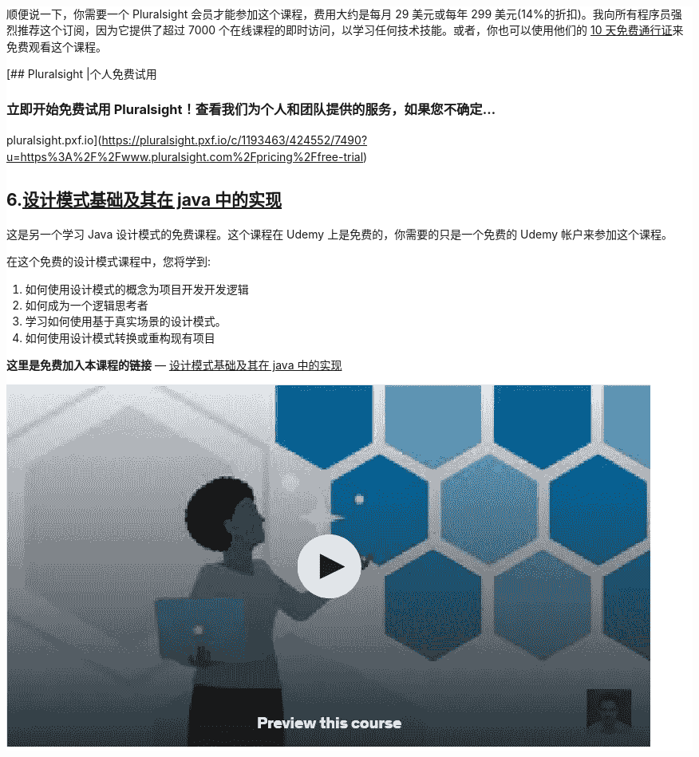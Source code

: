 顺便说一下，你需要一个 Pluralsight 会员才能参加这个课程，费用大约是每月 29 美元或每年 299 美元(14%的折扣)。我向所有程序员强烈推荐这个订阅，因为它提供了超过 7000 个在线课程的即时访问，以学习任何技术技能。或者，你也可以使用他们的 [10 天免费通行证](https://pluralsight.pxf.io/c/1193463/424552/7490?u=https%3A%2F%2Fwww.pluralsight.com%2Fpricing%2Ffree-trial)来免费观看这个课程。

[](https://pluralsight.pxf.io/c/1193463/424552/7490?u=https%3A%2F%2Fwww.pluralsight.com%2Fpricing%2Ffree-trial) [## Pluralsight |个人免费试用

### 立即开始免费试用 Pluralsight！查看我们为个人和团队提供的服务，如果您不确定…

pluralsight.pxf.io](https://pluralsight.pxf.io/c/1193463/424552/7490?u=https%3A%2F%2Fwww.pluralsight.com%2Fpricing%2Ffree-trial) 

## 6.[设计模式基础及其在 java 中的实现](https://click.linksynergy.com/deeplink?id=JVFxdTr9V80&mid=39197&murl=https%3A%2F%2Fwww.udemy.com%2Fcourse%2Fbasics-of-design-patterns-and-its-implementation-in-java%2F)

这是另一个学习 Java 设计模式的免费课程。这个课程在 Udemy 上是免费的，你需要的只是一个免费的 Udemy 帐户来参加这个课程。

在这个免费的设计模式课程中，您将学到:

1.  如何使用设计模式的概念为项目开发开发逻辑
2.  如何成为一个逻辑思考者
3.  学习如何使用基于真实场景的设计模式。
4.  如何使用设计模式转换或重构现有项目

**这里是免费加入本课程的链接** — [设计模式基础及其在 java 中的实现](https://click.linksynergy.com/deeplink?id=JVFxdTr9V80&mid=39197&murl=https%3A%2F%2Fwww.udemy.com%2Fcourse%2Fbasics-of-design-patterns-and-its-implementation-in-java%2F)

[![](img/29b64908c6cda41d81c9796d727662ae.png)](https://click.linksynergy.com/deeplink?id=JVFxdTr9V80&mid=39197&murl=https%3A%2F%2Fwww.udemy.com%2Fcourse%2Fbasics-of-design-patterns-and-its-implementation-in-java%2F)
